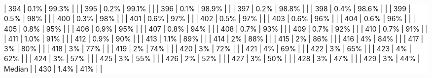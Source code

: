 | 394 | 0.1% | 99.3% |  |
| 395 | 0.2% | 99.1% |  |
| 396 | 0.1% | 98.9% |  |
| 397 | 0.2% | 98.8% |  |
| 398 | 0.4% | 98.6% |  |
| 399 | 0.5% | 98% |  |
| 400 | 0.3% | 98% |  |
| 401 | 0.6% | 97% |  |
| 402 | 0.5% | 97% |  |
| 403 | 0.6% | 96% |  |
| 404 | 0.6% | 96% |  |
| 405 | 0.8% | 95% |  |
| 406 | 0.9% | 95% |  |
| 407 | 0.8% | 94% |  |
| 408 | 0.7% | 93% |  |
| 409 | 0.7% | 92% |  |
| 410 | 0.7% | 91% |  |
| 411 | 1.0% | 91% |  |
| 412 | 0.9% | 90% |  |
| 413 | 1.1% | 89% |  |
| 414 | 2% | 88% |  |
| 415 | 2% | 86% |  |
| 416 | 4% | 84% |  |
| 417 | 3% | 80% |  |
| 418 | 3% | 77% |  |
| 419 | 2% | 74% |  |
| 420 | 3% | 72% |  |
| 421 | 4% | 69% |  |
| 422 | 3% | 65% |  |
| 423 | 4% | 62% |  |
| 424 | 3% | 57% |  |
| 425 | 3% | 55% |  |
| 426 | 2% | 52% |  |
| 427 | 3% | 50% |  |
| 428 | 3% | 47% |  |
| 429 | 3% | 44% | Median |
| 430 | 1.4% | 41% |  |